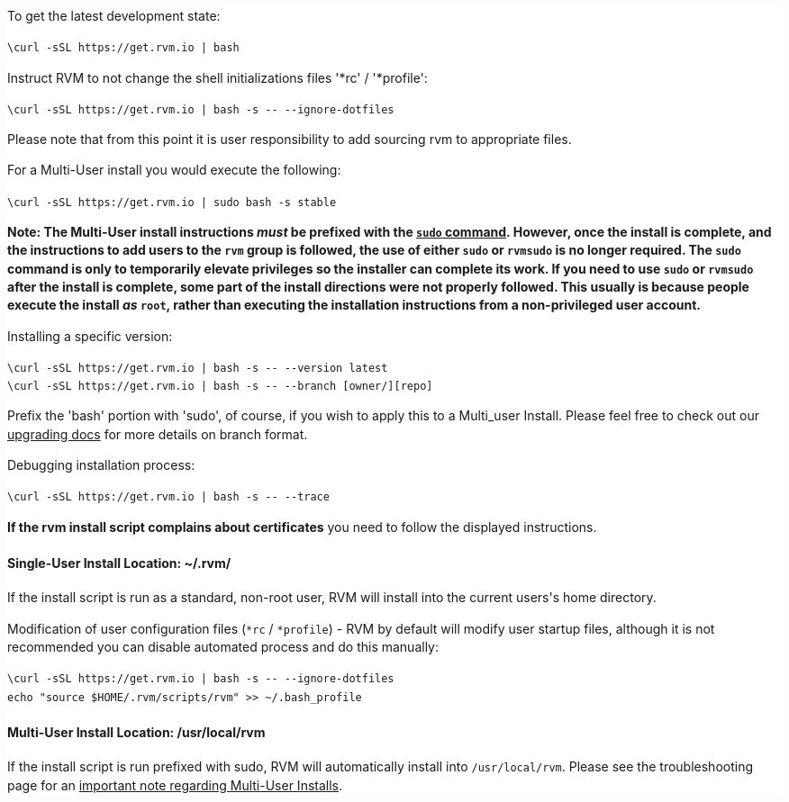 To get the latest development state:

    \curl -sSL https://get.rvm.io | bash

Instruct RVM to not change the shell initializations files '*rc' / '*profile':

    \curl -sSL https://get.rvm.io | bash -s -- --ignore-dotfiles

Please note that from this point it is user responsibility to add sourcing rvm to appropriate files.

For a Multi-User install you would execute the following:

    \curl -sSL https://get.rvm.io | sudo bash -s stable

**Note: The Multi-User install instructions _must_ be prefixed with the
[`sudo` command](/support/troubleshooting/#sudo).
However, once the install is complete, and the instructions to add users to the
`rvm` group is followed, the use of either `sudo` or `rvmsudo` is no longer required. The `sudo` command
is only to temporarily elevate privileges so the installer can complete its work. If you need to
use `sudo` or `rvmsudo` after the install is complete, some part of the install directions were not
properly followed. This usually is because people execute the install _as_ `root`, rather than
executing the installation instructions from a non-privileged user account.**

Installing a specific version:

    \curl -sSL https://get.rvm.io | bash -s -- --version latest
    \curl -sSL https://get.rvm.io | bash -s -- --branch [owner/][repo]

Prefix the 'bash' portion with 'sudo', of course, if you wish to apply
this to a Multi_user Install. Please feel free to check out our
[upgrading docs](/rvm/upgrading/) for more details on branch format.

Debugging installation process:

    \curl -sSL https://get.rvm.io | bash -s -- --trace

**If the rvm install script complains about certificates**
you need to follow the displayed instructions.

#### Single-User Install Location: ~/.rvm/

If the install script is run as a standard, non-root user, RVM will install into the current users's home directory.

Modification of user configuration files (`*rc` / `*profile`) - RVM by default will modify
user startup files, although it is not recommended you can disable automated process
and do this manually:

    \curl -sSL https://get.rvm.io | bash -s -- --ignore-dotfiles
    echo "source $HOME/.rvm/scripts/rvm" >> ~/.bash_profile

#### Multi-User Install Location: /usr/local/rvm

If the install script is run prefixed with sudo, RVM will automatically
install into `/usr/local/rvm`. Please see the troubleshooting page for an
[important note regarding Multi-User Installs](/support/troubleshooting/#sudo).
